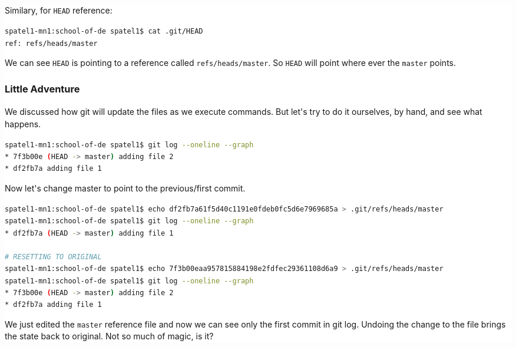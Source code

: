 Similary, for `HEAD` reference:

```bash
spatel1-mn1:school-of-de spatel1$ cat .git/HEAD
ref: refs/heads/master
```

We can see `HEAD` is pointing to a reference called `refs/heads/master`. So `HEAD` will point where ever the `master` points.

### Little Adventure

We discussed how git will update the files as we execute commands. But let's try to do it ourselves, by hand, and see what happens.

```bash
spatel1-mn1:school-of-de spatel1$ git log --oneline --graph
* 7f3b00e (HEAD -> master) adding file 2
* df2fb7a adding file 1
```

Now let's change master to point to the previous/first commit.

```bash
spatel1-mn1:school-of-de spatel1$ echo df2fb7a61f5d40c1191e0fdeb0fc5d6e7969685a > .git/refs/heads/master
spatel1-mn1:school-of-de spatel1$ git log --oneline --graph
* df2fb7a (HEAD -> master) adding file 1

# RESETTING TO ORIGINAL
spatel1-mn1:school-of-de spatel1$ echo 7f3b00eaa957815884198e2fdfec29361108d6a9 > .git/refs/heads/master
spatel1-mn1:school-of-de spatel1$ git log --oneline --graph
* 7f3b00e (HEAD -> master) adding file 2
* df2fb7a adding file 1
```

We just edited the `master` reference file and now we can see only the first commit in git log. Undoing the change to the file brings the state back to original. Not so much of magic, is it?
